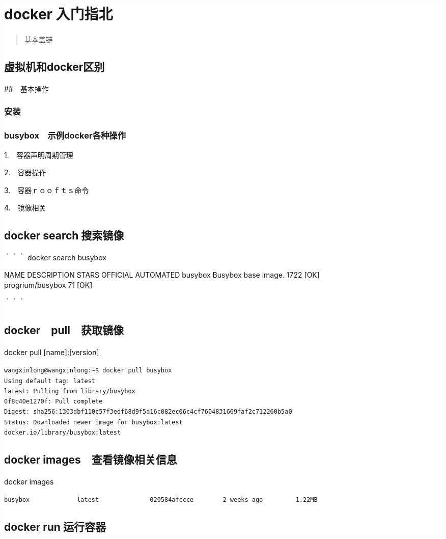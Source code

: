 # docker 入门指北
> 基本盖链

## 虚拟机和docker区别

##　基本操作
### 安装
### busybox　示例docker各种操作
1.　容器声明周期管理

2.　容器操作

3.　容器ｒｏｏｆｔｓ命令

4.　镜像相关
## docker search 搜索镜像
｀｀｀
docker search busybox

NAME                      DESCRIPTION                                     STARS               OFFICIAL            AUTOMATED
busybox                   Busybox base image.                             1722                [OK]                
progrium/busybox                                                          71                                      [OK]

｀｀｀

## docker　pull　获取镜像
docker pull [name]:[version]
```
wangxinlong@wangxinlong:~$ docker pull busybox
Using default tag: latest
latest: Pulling from library/busybox
0f8c40e1270f: Pull complete 
Digest: sha256:1303dbf110c57f3edf68d9f5a16c082ec06c4cf7604831669faf2c712260b5a0
Status: Downloaded newer image for busybox:latest
docker.io/library/busybox:latest
```
## docker images　查看镜像相关信息

docker images
```
busybox             latest              020584afccce        2 weeks ago         1.22MB

```

## docker run 运行容器
